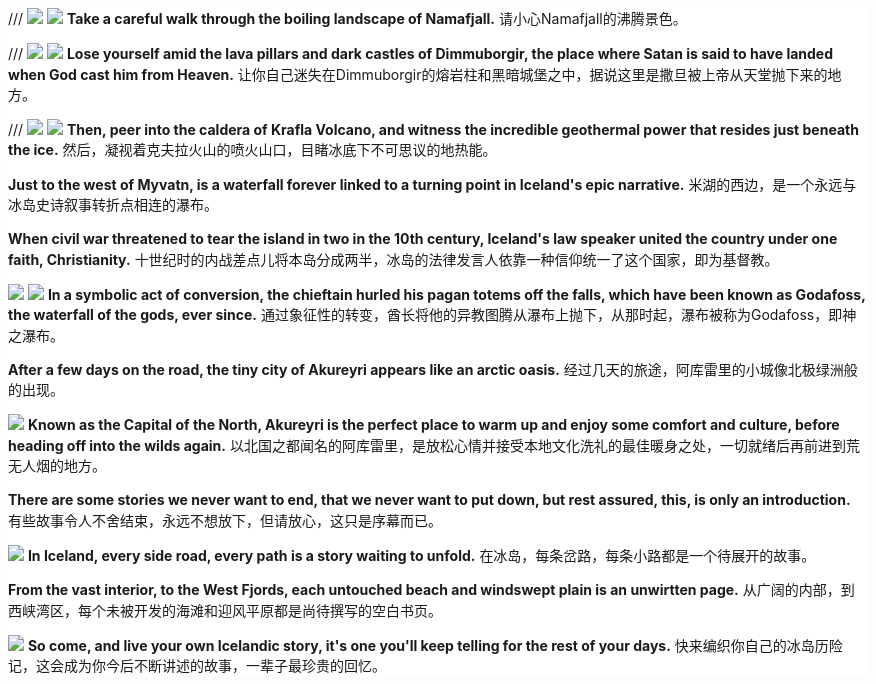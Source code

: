 /// ![](https://cdn.pixabay.com/photo/2016/11/06/18/03/namafjall-1803628_1280.jpg)
![](https://inz.oss-cn-beijing.aliyuncs.com/Images/Iceland%20Europe/namafjall-1803628_1920.jpg)
**Take a careful walk through the boiling landscape of Namafjall.**
请小心Namafjall的沸腾景色。

/// ![](https://cdn.pixabay.com/photo/2014/02/17/13/45/iceland-268140_1280.jpg)
![](https://inz.oss-cn-beijing.aliyuncs.com/Images/Iceland%20Europe/iceland-268140_1920.jpg)
**Lose yourself amid the lava pillars and dark castles of Dimmuborgir, the place where Satan is said to have landed when God cast him from Heaven.**
让你自己迷失在Dimmuborgir的熔岩柱和黑暗城堡之中，据说这里是撒旦被上帝从天堂抛下来的地方。

/// ![](https://cdn.pixabay.com/photo/2016/11/06/18/09/viti-1803645_1280.jpg)
![](https://inz.oss-cn-beijing.aliyuncs.com/Images/Iceland%20Europe/viti-1803645_1920.jpg)
**Then, peer into the caldera of Krafla Volcano, and witness the incredible geothermal power that resides just beneath the ice.**
然后，凝视着克夫拉火山的喷火山口，目睹冰底下不可思议的地热能。

**Just to the west of Myvatn, is a waterfall forever linked to a turning point in Iceland's epic narrative.**
米湖的西边，是一个永远与冰岛史诗叙事转折点相连的瀑布。

**When civil war threatened to tear the island in two in the 10th century, Iceland's law speaker united the country under one faith, Christianity.**
十世纪时的内战差点儿将本岛分成两半，冰岛的法律发言人依靠一种信仰统一了这个国家，即为基督教。

![](https://cdn.pixabay.com/photo/2019/11/24/14/03/iceland-4649472_1280.jpg)
![](https://inz.oss-cn-beijing.aliyuncs.com/Images/Iceland%20Europe/iceland-4649472_1920.jpg)
**In a symbolic act of conversion, the chieftain hurled his pagan totems off the falls, which have been known as Godafoss, the waterfall of the gods, ever since.**
通过象征性的转变，酋长将他的异教图腾从瀑布上抛下，从那时起，瀑布被称为Godafoss，即神之瀑布。

**After a few days on the road, the tiny city of Akureyri appears like an arctic oasis.**
经过几天的旅途，阿库雷里的小城像北极绿洲般的出现。

![](https://cdn.pixabay.com/photo/2019/09/28/23/32/iceland-4511994_1280.jpg)
**Known as the Capital of the North, Akureyri is the perfect place to warm up and enjoy some comfort and culture, before heading off into the wilds again.**
以北国之都闻名的阿库雷里，是放松心情并接受本地文化洗礼的最佳暖身之处，一切就绪后再前进到荒无人烟的地方。

**There are some stories we never want to end, that we never want to put down, but rest assured, this, is only an introduction.**
有些故事令人不舍结束，永远不想放下，但请放心，这只是序幕而已。

![](https://cdn.pixabay.com/photo/2017/02/28/23/31/lighthouse-2107086_1280.jpg)
**In Iceland, every side road, every path is a story waiting to unfold.**
在冰岛，每条岔路，每条小路都是一个待展开的故事。

**From the vast interior, to the West Fjords, each untouched beach and windswept plain is an unwirtten page.**
从广阔的内部，到西峡湾区，每个未被开发的海滩和迎风平原都是尚待撰写的空白书页。

![](https://cdn.pixabay.com/photo/2018/10/24/20/02/geyser-3771135_1280.jpg)
**So come, and live your own Icelandic story, it's one you'll keep telling for the rest of your days.**
快来编织你自己的冰岛历险记，这会成为你今后不断讲述的故事，一辈子最珍贵的回忆。
